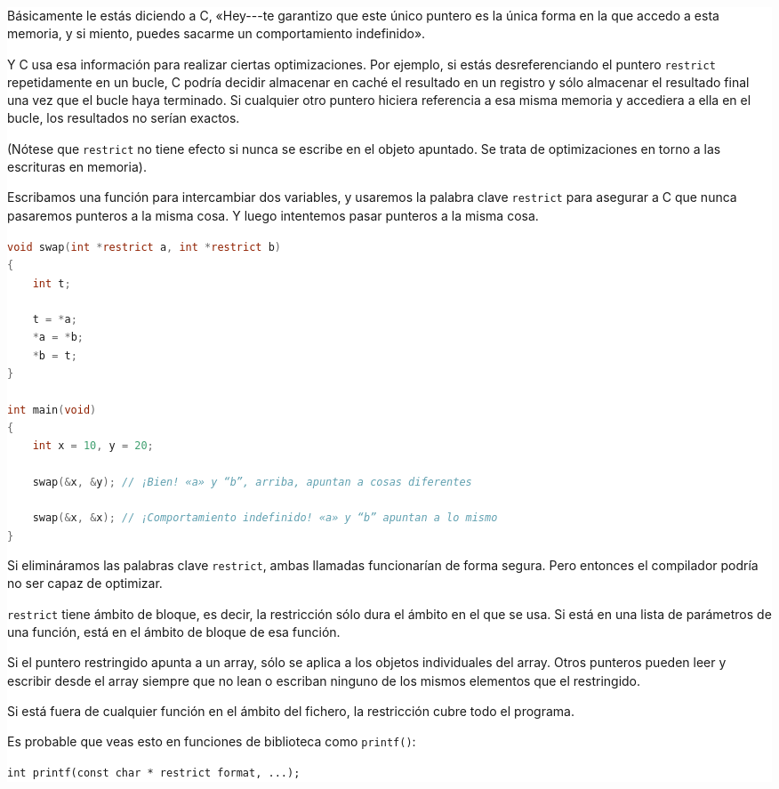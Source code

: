 Básicamente le estás diciendo a C, «Hey---te garantizo que este único puntero
es la única forma en la que accedo a esta memoria, y si miento, puedes sacarme
un comportamiento indefinido».

Y C usa esa información para realizar ciertas optimizaciones. Por ejemplo, si estás
desreferenciando el puntero `restrict` repetidamente en un bucle, C podría decidir
almacenar en caché el resultado en un registro y sólo almacenar el resultado final una vez
que el bucle haya terminado. Si cualquier otro puntero hiciera referencia a esa misma
memoria y accediera a ella en el bucle, los resultados no serían exactos.

(Nótese que `restrict` no tiene efecto si nunca se escribe en el objeto apuntado. Se trata
de optimizaciones en torno a las escrituras en memoria).

Escribamos una función para intercambiar dos variables, y usaremos la palabra
clave `restrict` para asegurar a C que nunca pasaremos punteros a la misma cosa. Y luego
intentemos pasar punteros a la misma cosa.

``` {.c .numberLines}
void swap(int *restrict a, int *restrict b)
{
    int t;

    t = *a;
    *a = *b;
    *b = t;
}

int main(void)
{
    int x = 10, y = 20;

    swap(&x, &y); // ¡Bien! «a» y “b”, arriba, apuntan a cosas diferentes

    swap(&x, &x); // ¡Comportamiento indefinido! «a» y “b” apuntan a lo mismo
}
```

Si elimináramos las palabras clave `restrict`, ambas llamadas funcionarían de forma
segura. Pero entonces el compilador podría no ser capaz de optimizar.

`restrict` tiene ámbito de bloque, es decir, la restricción sólo dura el ámbito
en el que se usa. Si está en una lista de parámetros de una función, está en el ámbito
de bloque de esa función.

Si el puntero restringido apunta a un array, sólo se aplica a los objetos individuales
del array. Otros punteros pueden leer y escribir desde el array siempre que no lean
o escriban ninguno de los mismos elementos que el restringido.

Si está fuera de cualquier función en el ámbito del fichero, la restricción cubre
todo el programa.

Es probable que veas esto en funciones de biblioteca como `printf()`:

``` {.c}
int printf(const char * restrict format, ...);
```
